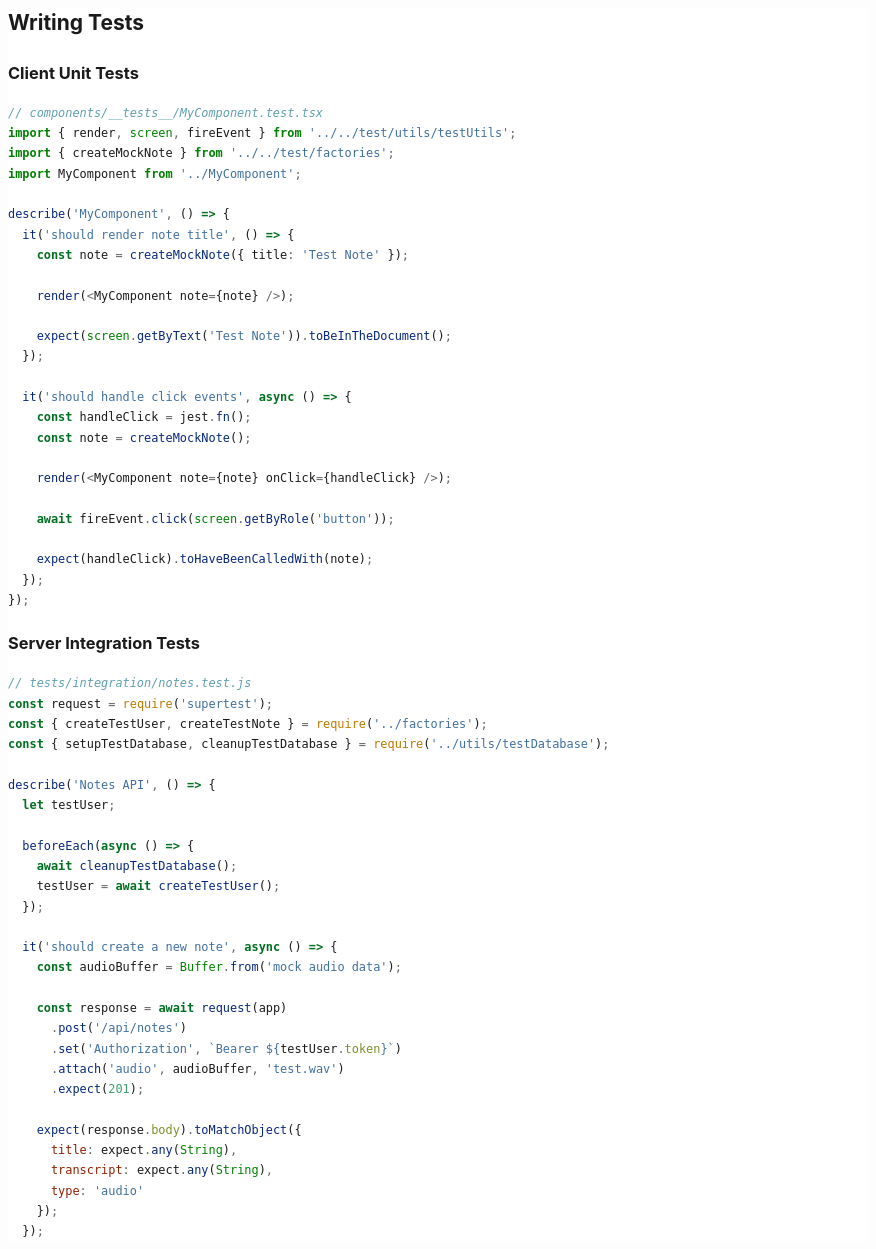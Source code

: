 ## Writing Tests

### Client Unit Tests

```typescript
// components/__tests__/MyComponent.test.tsx
import { render, screen, fireEvent } from '../../test/utils/testUtils';
import { createMockNote } from '../../test/factories';
import MyComponent from '../MyComponent';

describe('MyComponent', () => {
  it('should render note title', () => {
    const note = createMockNote({ title: 'Test Note' });
    
    render(<MyComponent note={note} />);
    
    expect(screen.getByText('Test Note')).toBeInTheDocument();
  });

  it('should handle click events', async () => {
    const handleClick = jest.fn();
    const note = createMockNote();
    
    render(<MyComponent note={note} onClick={handleClick} />);
    
    await fireEvent.click(screen.getByRole('button'));
    
    expect(handleClick).toHaveBeenCalledWith(note);
  });
});
```

### Server Integration Tests

```javascript
// tests/integration/notes.test.js
const request = require('supertest');
const { createTestUser, createTestNote } = require('../factories');
const { setupTestDatabase, cleanupTestDatabase } = require('../utils/testDatabase');

describe('Notes API', () => {
  let testUser;

  beforeEach(async () => {
    await cleanupTestDatabase();
    testUser = await createTestUser();
  });

  it('should create a new note', async () => {
    const audioBuffer = Buffer.from('mock audio data');
    
    const response = await request(app)
      .post('/api/notes')
      .set('Authorization', `Bearer ${testUser.token}`)
      .attach('audio', audioBuffer, 'test.wav')
      .expect(201);

    expect(response.body).toMatchObject({
      title: expect.any(String),
      transcript: expect.any(String),
      type: 'audio'
    });
  });
```